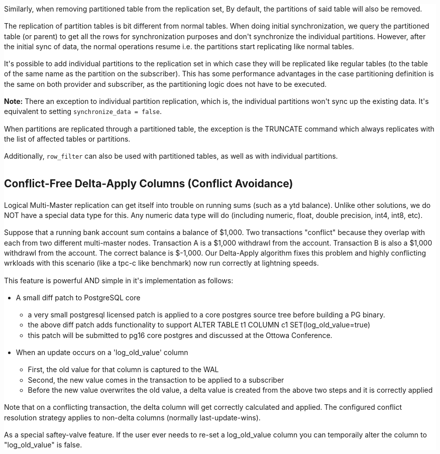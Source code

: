 Similarly, when removing partitioned table from the replication set, By default, the partitions of said table will also be removed.

The replication of partition tables is bit different from normal tables. When doing initial synchronization, we query the partitioned table (or parent) to get all the rows for synchronization purposes and don't synchronize the individual partitions. However, after the initial sync of data, the normal operations resume i.e. the partitions start replicating like normal tables.

It's possible to add individual partitions to the replication set in which case they will be replicated like regular tables (to the table of the same name as the partition on the subscriber). This has some performance advantages in the case partitioning definition is the same on both provider and subscriber, as the partitioning logic does not have to be executed.

**Note:** There an exception to individual partition replication, which is, the individual partitions won't sync up the existing data. It's equivalent to setting `synchronize_data = false`.

When partitions are replicated through a partitioned table, the exception is the TRUNCATE command which always replicates with the list of affected tables or partitions.

Additionally, `row_filter` can also be used with partitioned tables, as well as with individual partitions.


## Conflict-Free Delta-Apply Columns (Conflict Avoidance)

Logical Multi-Master replication can get itself into trouble on running sums (such as a ytd balance).  Unlike other
solutions, we do NOT have a special data type for this.   Any numeric data type will do (including numeric, float, double precision, int4, int8, etc).

Suppose that a running bank account sum contains a balance of $1,000.   Two transactions "conflict" because they overlap with each from two different multi-master nodes.   Transaction A is a $1,000 withdrawl from the account.  Transaction B is also a $1,000 withdrawl from the account.  The correct balance is $-1,000.  Our Delta-Apply algorithm fixes this problem and highly conflicting wrkloads with this scenario (like a tpc-c like benchmark) now run correctly at lightning speeds.

This feature is powerful AND simple in it's implementation as follows:

  - A small diff patch to PostgreSQL core
    - a very small postgresql licensed patch is applied to a core postgres source tree before building a PG binary.
    - the above diff patch adds functionality to support ALTER TABLE t1 COLUMN c1 SET(log_old_value=true)
    - this patch will be submitted to pg16 core postgres and discussed at the Ottowa Conference.

  - When an update occurs on a 'log_old_value' column
    - First, the old value for that column is captured to the WAL 
    - Second, the new value comes in the transaction to be applied to a subscriber
    - Before the new value overwrites the old value, a delta value is created from the above two steps and it is correctly applied

Note that on a conflicting transaction, the delta column will get correctly calculated and applied.  The configured conflict resolution strategy applies to non-delta columns (normally last-update-wins).

As a special saftey-valve feature.  If the user ever needs to re-set a log_old_value column you can temporaily alter the column to "log_old_value" is false.
